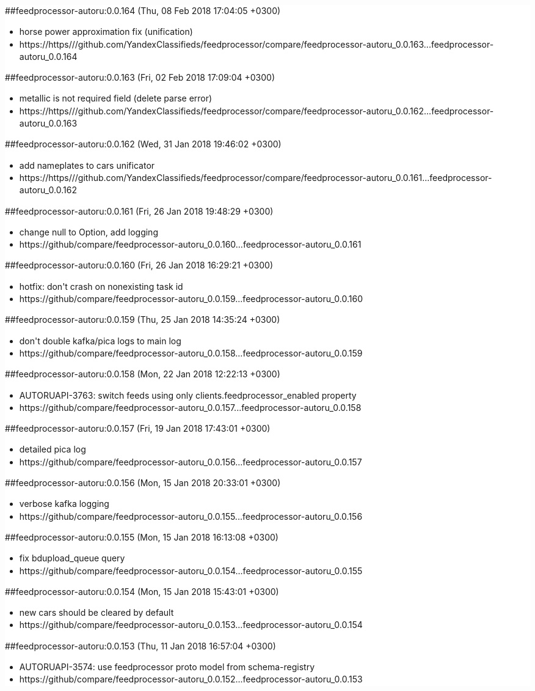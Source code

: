 ##feedprocessor-autoru:0.0.164 (Thu, 08 Feb 2018 17:04:05 +0300)

  * horse power approximation fix (unification)
  * https://https///github.com/YandexClassifieds/feedprocessor/compare/feedprocessor-autoru_0.0.163...feedprocessor-autoru_0.0.164

##feedprocessor-autoru:0.0.163 (Fri, 02 Feb 2018 17:09:04 +0300)

  * metallic is not required field (delete parse error)
  * https://https///github.com/YandexClassifieds/feedprocessor/compare/feedprocessor-autoru_0.0.162...feedprocessor-autoru_0.0.163

##feedprocessor-autoru:0.0.162 (Wed, 31 Jan 2018 19:46:02 +0300)

  * add nameplates to cars unificator
  * https://https///github.com/YandexClassifieds/feedprocessor/compare/feedprocessor-autoru_0.0.161...feedprocessor-autoru_0.0.162

##feedprocessor-autoru:0.0.161 (Fri, 26 Jan 2018 19:48:29 +0300)

  * change null to Option, add logging
  * https://github/compare/feedprocessor-autoru_0.0.160...feedprocessor-autoru_0.0.161

##feedprocessor-autoru:0.0.160 (Fri, 26 Jan 2018 16:29:21 +0300)

  * hotfix: don't crash on nonexisting task id
  * https://github/compare/feedprocessor-autoru_0.0.159...feedprocessor-autoru_0.0.160

##feedprocessor-autoru:0.0.159 (Thu, 25 Jan 2018 14:35:24 +0300)

  * don't double kafka/pica logs to main log
  * https://github/compare/feedprocessor-autoru_0.0.158...feedprocessor-autoru_0.0.159

##feedprocessor-autoru:0.0.158 (Mon, 22 Jan 2018 12:22:13 +0300)

  * AUTORUAPI-3763: switch feeds using only clients.feedprocessor_enabled property
  * https://github/compare/feedprocessor-autoru_0.0.157...feedprocessor-autoru_0.0.158

##feedprocessor-autoru:0.0.157 (Fri, 19 Jan 2018 17:43:01 +0300)

  * detailed pica log
  * https://github/compare/feedprocessor-autoru_0.0.156...feedprocessor-autoru_0.0.157

##feedprocessor-autoru:0.0.156 (Mon, 15 Jan 2018 20:33:01 +0300)

  * verbose kafka logging
  * https://github/compare/feedprocessor-autoru_0.0.155...feedprocessor-autoru_0.0.156

##feedprocessor-autoru:0.0.155 (Mon, 15 Jan 2018 16:13:08 +0300)

  * fix bdupload_queue query
  * https://github/compare/feedprocessor-autoru_0.0.154...feedprocessor-autoru_0.0.155

##feedprocessor-autoru:0.0.154 (Mon, 15 Jan 2018 15:43:01 +0300)

  * new cars should be cleared by default
  * https://github/compare/feedprocessor-autoru_0.0.153...feedprocessor-autoru_0.0.154

##feedprocessor-autoru:0.0.153 (Thu, 11 Jan 2018 16:57:04 +0300)

  * AUTORUAPI-3574: use feedprocessor proto model from schema-registry
  * https://github/compare/feedprocessor-autoru_0.0.152...feedprocessor-autoru_0.0.153
